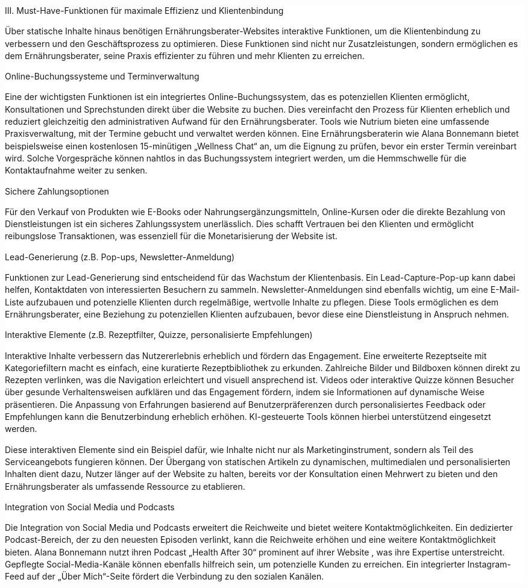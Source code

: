 III. Must-Have-Funktionen für maximale Effizienz und Klientenbindung

Über statische Inhalte hinaus benötigen Ernährungsberater-Websites interaktive Funktionen, um die Klientenbindung zu verbessern und den Geschäftsprozess zu optimieren. Diese Funktionen sind nicht nur Zusatzleistungen, sondern ermöglichen es dem Ernährungsberater, seine Praxis effizienter zu führen und mehr Klienten zu erreichen.

Online-Buchungssysteme und Terminverwaltung

Eine der wichtigsten Funktionen ist ein integriertes Online-Buchungssystem, das es potenziellen Klienten ermöglicht, Konsultationen und Sprechstunden direkt über die Website zu buchen. Dies vereinfacht den Prozess für Klienten erheblich und reduziert gleichzeitig den administrativen Aufwand für den Ernährungsberater. Tools wie Nutrium bieten eine umfassende Praxisverwaltung, mit der Termine gebucht und verwaltet werden können. Eine Ernährungsberaterin wie Alana Bonnemann bietet beispielsweise einen kostenlosen 15-minütigen „Wellness Chat“ an, um die Eignung zu prüfen, bevor ein erster Termin vereinbart wird. Solche Vorgespräche können nahtlos in das Buchungssystem integriert werden, um die Hemmschwelle für die Kontaktaufnahme weiter zu senken.

Sichere Zahlungsoptionen

Für den Verkauf von Produkten wie E-Books oder Nahrungsergänzungsmitteln, Online-Kursen oder die direkte Bezahlung von Dienstleistungen ist ein sicheres Zahlungssystem unerlässlich. Dies schafft Vertrauen bei den Klienten und ermöglicht reibungslose Transaktionen, was essenziell für die Monetarisierung der Website ist.

Lead-Generierung (z.B. Pop-ups, Newsletter-Anmeldung)

Funktionen zur Lead-Generierung sind entscheidend für das Wachstum der Klientenbasis. Ein Lead-Capture-Pop-up kann dabei helfen, Kontaktdaten von interessierten Besuchern zu sammeln. Newsletter-Anmeldungen sind ebenfalls wichtig, um eine E-Mail-Liste aufzubauen und potenzielle Klienten durch regelmäßige, wertvolle Inhalte zu pflegen. Diese Tools ermöglichen es dem Ernährungsberater, eine Beziehung zu potenziellen Klienten aufzubauen, bevor diese eine Dienstleistung in Anspruch nehmen.

Interaktive Elemente (z.B. Rezeptfilter, Quizze, personalisierte Empfehlungen)

Interaktive Inhalte verbessern das Nutzererlebnis erheblich und fördern das Engagement. Eine erweiterte Rezeptseite mit Kategoriefiltern macht es einfach, eine kuratierte Rezeptbibliothek zu erkunden. Zahlreiche Bilder und Bildboxen können direkt zu Rezepten verlinken, was die Navigation erleichtert und visuell ansprechend ist. Videos oder interaktive Quizze können Besucher über gesunde Verhaltensweisen aufklären und das Engagement fördern, indem sie Informationen auf dynamische Weise präsentieren. Die Anpassung von Erfahrungen basierend auf Benutzerpräferenzen durch personalisiertes Feedback oder Empfehlungen kann die Benutzerbindung erheblich erhöhen. KI-gesteuerte Tools können hierbei unterstützend eingesetzt werden.

Diese interaktiven Elemente sind ein Beispiel dafür, wie Inhalte nicht nur als Marketinginstrument, sondern als Teil des Serviceangebots fungieren können. Der Übergang von statischen Artikeln zu dynamischen, multimedialen und personalisierten Inhalten dient dazu, Nutzer länger auf der Website zu halten, bereits vor der Konsultation einen Mehrwert zu bieten und den Ernährungsberater als umfassende Ressource zu etablieren.

Integration von Social Media und Podcasts

Die Integration von Social Media und Podcasts erweitert die Reichweite und bietet weitere Kontaktmöglichkeiten. Ein dedizierter Podcast-Bereich, der zu den neuesten Episoden verlinkt, kann die Reichweite erhöhen und eine weitere Kontaktmöglichkeit bieten. Alana Bonnemann nutzt ihren Podcast „Health After 30“ prominent auf ihrer Website , was ihre Expertise unterstreicht. Gepflegte Social-Media-Kanäle können ebenfalls hilfreich sein, um potenzielle Kunden zu erreichen. Ein integrierter Instagram-Feed auf der „Über Mich“-Seite fördert die Verbindung zu den sozialen Kanälen.
